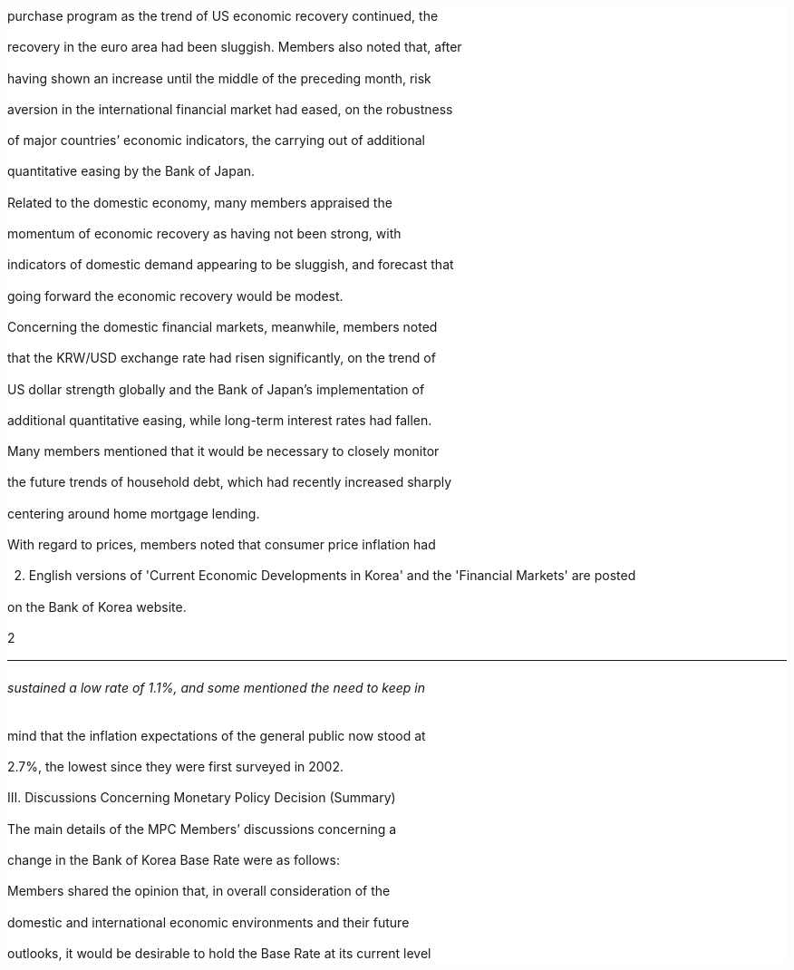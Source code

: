 purchase program as the trend of US economic recovery continued, the

 recovery in the euro area had been sluggish. Members also noted that, after

 having shown an increase until the middle of the preceding month, risk

 aversion in the international financial market had eased, on the robustness

 of major countries’ economic indicators, the carrying out of additional

 quantitative easing by the Bank of Japan.

 Related to the domestic economy, many members appraised the

 momentum of economic recovery as having not been strong, with

 indicators of domestic demand appearing to be sluggish, and forecast that

 going forward the economic recovery would be modest.

 Concerning the domestic financial markets, meanwhile, members noted

 that the KRW/USD exchange rate had risen significantly, on the trend of

 US dollar strength globally and the Bank of Japan’s implementation of

 additional quantitative easing, while long-term interest rates had fallen.

 Many members mentioned that it would be necessary to closely monitor

 the future trends of household debt, which had recently increased sharply

 centering around home mortgage lending.

 With regard to prices, members noted that consumer price inflation had

2) English versions of 'Current Economic Developments in Korea' and the 'Financial Markets' are posted

on the Bank of Korea website.

2


-----

###### sustained a low rate of 1.1%, and some mentioned the need to keep in

 mind that the inflation expectations of the general public now stood at

 2.7%, the lowest since they were first surveyed in 2002.

 Ⅲ. Discussions Concerning Monetary Policy Decision (Summary)

 The main details of the MPC Members’ discussions concerning a

 change in the Bank of Korea Base Rate were as follows:

 Members shared the opinion that, in overall consideration of the

 domestic and international economic environments and their future

 outlooks, it would be desirable to hold the Base Rate at its current level
